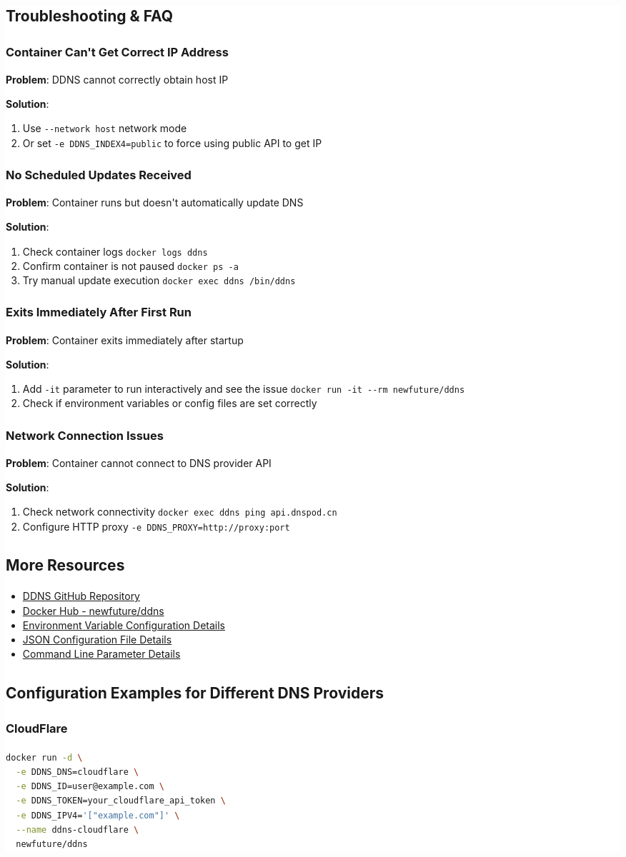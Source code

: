 ## Troubleshooting & FAQ

### Container Can't Get Correct IP Address

**Problem**: DDNS cannot correctly obtain host IP

**Solution**:

1. Use `--network host` network mode
2. Or set `-e DDNS_INDEX4=public` to force using public API to get IP

### No Scheduled Updates Received

**Problem**: Container runs but doesn't automatically update DNS

**Solution**:

1. Check container logs `docker logs ddns`
2. Confirm container is not paused `docker ps -a`
3. Try manual update execution `docker exec ddns /bin/ddns`

### Exits Immediately After First Run

**Problem**: Container exits immediately after startup

**Solution**:

1. Add `-it` parameter to run interactively and see the issue `docker run -it --rm newfuture/ddns`
2. Check if environment variables or config files are set correctly

### Network Connection Issues

**Problem**: Container cannot connect to DNS provider API

**Solution**:

1. Check network connectivity `docker exec ddns ping api.dnspod.cn`
2. Configure HTTP proxy `-e DDNS_PROXY=http://proxy:port`

## More Resources

- [DDNS GitHub Repository](https://github.com/NewFuture/DDNS)
- [Docker Hub - newfuture/ddns](https://hub.docker.com/r/newfuture/ddns)
- [Environment Variable Configuration Details](config/env.en.md)
- [JSON Configuration File Details](config/json.en.md)
- [Command Line Parameter Details](config/cli.en.md)

## Configuration Examples for Different DNS Providers

### CloudFlare

```bash
docker run -d \
  -e DDNS_DNS=cloudflare \
  -e DDNS_ID=user@example.com \
  -e DDNS_TOKEN=your_cloudflare_api_token \
  -e DDNS_IPV4='["example.com"]' \
  --name ddns-cloudflare \
  newfuture/ddns
```
